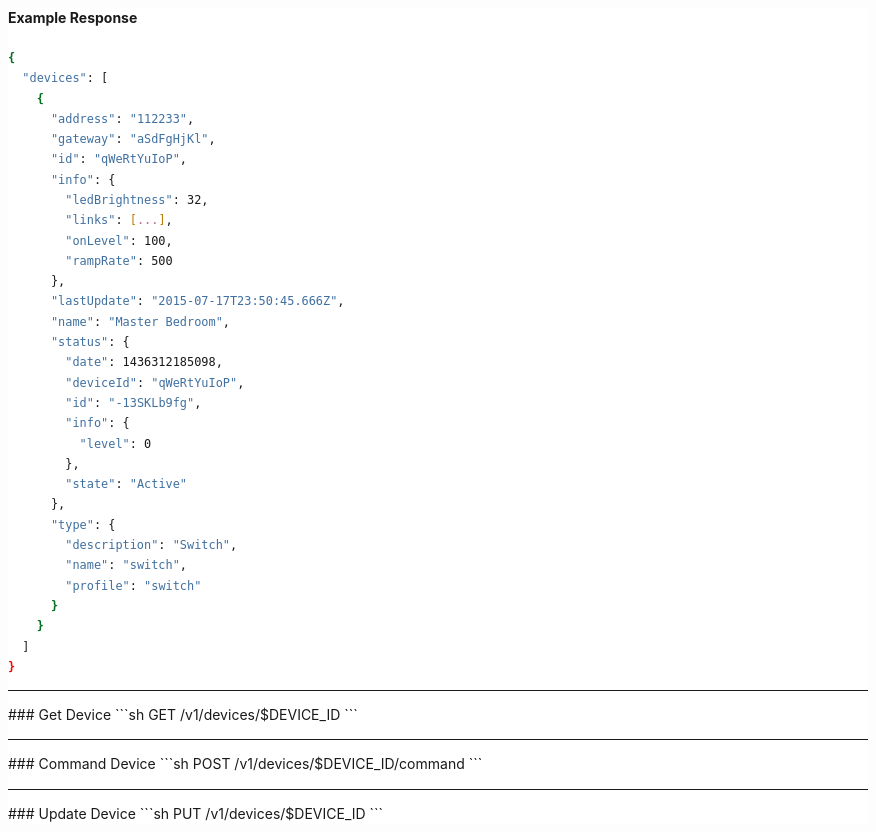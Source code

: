 
#### Example Response
```sh
{
  "devices": [
    {
      "address": "112233",
      "gateway": "aSdFgHjKl",
      "id": "qWeRtYuIoP",
      "info": {
        "ledBrightness": 32,
        "links": [...],
        "onLevel": 100,
        "rampRate": 500
      },
      "lastUpdate": "2015-07-17T23:50:45.666Z",
      "name": "Master Bedroom",
      "status": {
        "date": 1436312185098,
        "deviceId": "qWeRtYuIoP",
        "id": "-13SKLb9fg",
        "info": {
          "level": 0
        },
        "state": "Active"
      },
      "type": {
        "description": "Switch",
        "name": "switch",
        "profile": "switch"
      }
    }
  ]
}
```


<hr>
### Get Device
```sh
GET /v1/devices/$DEVICE_ID
```

<hr>
### Command Device
```sh
POST /v1/devices/$DEVICE_ID/command
```


<hr>
### Update Device
```sh
PUT /v1/devices/$DEVICE_ID
```
